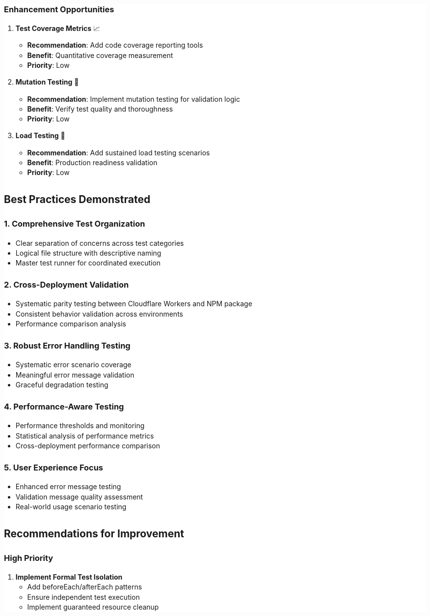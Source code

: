 ### Enhancement Opportunities

1. **Test Coverage Metrics** 📈
   - **Recommendation**: Add code coverage reporting tools
   - **Benefit**: Quantitative coverage measurement
   - **Priority**: Low

2. **Mutation Testing** 🧬
   - **Recommendation**: Implement mutation testing for validation logic
   - **Benefit**: Verify test quality and thoroughness
   - **Priority**: Low

3. **Load Testing** 🚀
   - **Recommendation**: Add sustained load testing scenarios
   - **Benefit**: Production readiness validation
   - **Priority**: Low

## Best Practices Demonstrated

### 1. Comprehensive Test Organization
- Clear separation of concerns across test categories
- Logical file structure with descriptive naming
- Master test runner for coordinated execution

### 2. Cross-Deployment Validation
- Systematic parity testing between Cloudflare Workers and NPM package
- Consistent behavior validation across environments
- Performance comparison analysis

### 3. Robust Error Handling Testing
- Systematic error scenario coverage
- Meaningful error message validation
- Graceful degradation testing

### 4. Performance-Aware Testing
- Performance thresholds and monitoring
- Statistical analysis of performance metrics
- Cross-deployment performance comparison

### 5. User Experience Focus
- Enhanced error message testing
- Validation message quality assessment
- Real-world usage scenario testing

## Recommendations for Improvement

### High Priority
1. **Implement Formal Test Isolation** 
   - Add beforeEach/afterEach patterns
   - Ensure independent test execution
   - Implement guaranteed resource cleanup
